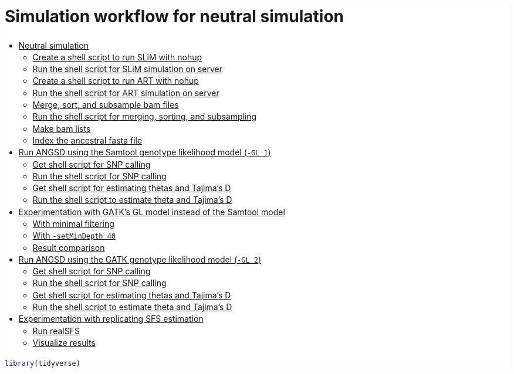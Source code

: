 Simulation workflow for neutral simulation
================

  - [Neutral simulation](#neutral-simulation)
      - [Create a shell script to run SLiM with
        nohup](#create-a-shell-script-to-run-slim-with-nohup)
      - [Run the shell script for SLiM simulation on
        server](#run-the-shell-script-for-slim-simulation-on-server)
      - [Create a shell script to run ART with
        nohup](#create-a-shell-script-to-run-art-with-nohup)
      - [Run the shell script for ART simulation on
        server](#run-the-shell-script-for-art-simulation-on-server)
      - [Merge, sort, and subsample bam
        files](#merge-sort-and-subsample-bam-files)
      - [Run the shell script for merging, sorting, and
        subsampling](#run-the-shell-script-for-merging-sorting-and-subsampling)
      - [Make bam lists](#make-bam-lists)
      - [Index the ancestral fasta
        file](#index-the-ancestral-fasta-file)
  - [Run ANGSD using the Samtool genotype likelihood model
    (`-GL 1`)](#run-angsd-using-the-samtool-genotype-likelihood-model--gl-1)
      - [Get shell script for SNP
        calling](#get-shell-script-for-snp-calling)
      - [Run the shell script for SNP
        calling](#run-the-shell-script-for-snp-calling)
      - [Get shell script for estimating thetas and Tajima’s
        D](#get-shell-script-for-estimating-thetas-and-tajimas-d)
      - [Run the shell script to estimate theta and Tajima’s
        D](#run-the-shell-script-to-estimate-theta-and-tajimas-d)
  - [Experimentation with GATK’s GL model instead of the Samtool
    model](#experimentation-with-gatks-gl-model-instead-of-the-samtool-model)
      - [With minimal filtering](#with-minimal-filtering)
      - [With `-setMinDepth 40`](#with--setmindepth-40)
      - [Result comparison](#result-comparison)
  - [Run ANGSD using the GATK genotype likelihood model
    (`-GL 2`)](#run-angsd-using-the-gatk-genotype-likelihood-model--gl-2)
      - [Get shell script for SNP
        calling](#get-shell-script-for-snp-calling-1)
      - [Run the shell script for SNP
        calling](#run-the-shell-script-for-snp-calling-1)
      - [Get shell script for estimating thetas and Tajima’s
        D](#get-shell-script-for-estimating-thetas-and-tajimas-d-1)
      - [Run the shell script to estimate theta and Tajima’s
        D](#run-the-shell-script-to-estimate-theta-and-tajimas-d-1)
  - [Experimentation with replicating SFS
    estimation](#experimentation-with-replicating-sfs-estimation)
      - [Run realSFS](#run-realsfs)
      - [Visualize results](#visualize-results)

``` r
library(tidyverse)
```
